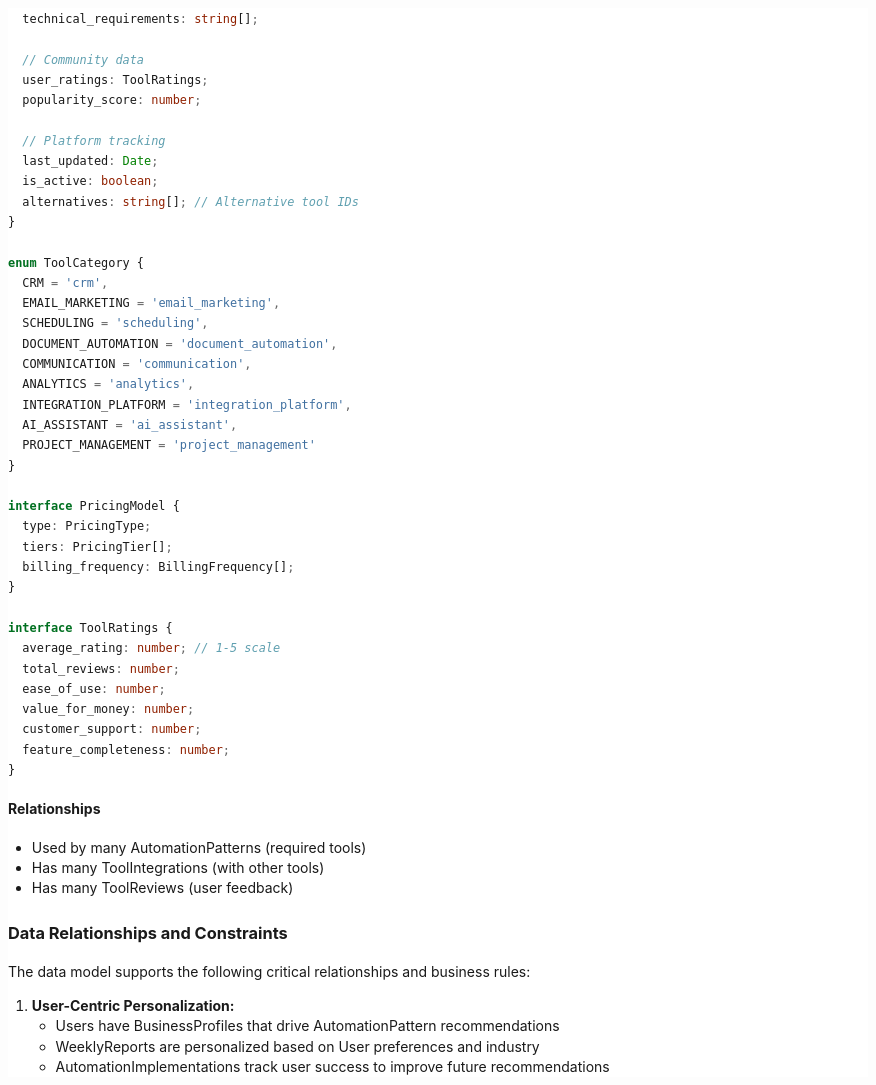```typescript
  technical_requirements: string[];
  
  // Community data
  user_ratings: ToolRatings;
  popularity_score: number;
  
  // Platform tracking
  last_updated: Date;
  is_active: boolean;
  alternatives: string[]; // Alternative tool IDs
}

enum ToolCategory {
  CRM = 'crm',
  EMAIL_MARKETING = 'email_marketing',
  SCHEDULING = 'scheduling',
  DOCUMENT_AUTOMATION = 'document_automation',
  COMMUNICATION = 'communication',
  ANALYTICS = 'analytics',
  INTEGRATION_PLATFORM = 'integration_platform',
  AI_ASSISTANT = 'ai_assistant',
  PROJECT_MANAGEMENT = 'project_management'
}

interface PricingModel {
  type: PricingType;
  tiers: PricingTier[];
  billing_frequency: BillingFrequency[];
}

interface ToolRatings {
  average_rating: number; // 1-5 scale
  total_reviews: number;
  ease_of_use: number;
  value_for_money: number;
  customer_support: number;
  feature_completeness: number;
}
```

#### Relationships
- Used by many AutomationPatterns (required tools)
- Has many ToolIntegrations (with other tools)
- Has many ToolReviews (user feedback)

### Data Relationships and Constraints

The data model supports the following critical relationships and business rules:

1. **User-Centric Personalization:**
   - Users have BusinessProfiles that drive AutomationPattern recommendations
   - WeeklyReports are personalized based on User preferences and industry
   - AutomationImplementations track user success to improve future recommendations
